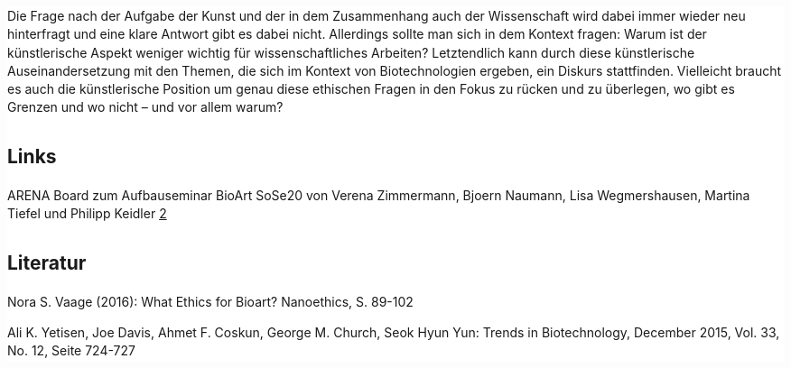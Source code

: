Die Frage nach der Aufgabe der Kunst und der in dem Zusammenhang auch
der Wissenschaft wird dabei immer wieder neu hinterfragt und eine klare
Antwort gibt es dabei nicht. Allerdings sollte man sich in dem Kontext
fragen: Warum ist der künstlerische Aspekt weniger wichtig für
wissenschaftliches Arbeiten? Letztendlich kann durch diese künstlerische
Auseinandersetzung mit den Themen, die sich im Kontext von
Biotechnologien ergeben, ein Diskurs stattfinden. Vielleicht braucht es
auch die künstlerische Position um genau diese ethischen Fragen in den
Fokus zu rücken und zu überlegen, wo gibt es Grenzen und wo nicht – und
vor allem warum?

## Links

ARENA Board zum Aufbauseminar BioArt SoSe20 von Verena Zimmermann,
Bjoern Naumann, Lisa Wegmershausen, Martina Tiefel und Philipp Keidler
[2](https://www.are.na/pablo-abend/bioart-hdjcufhwhe4)

## Literatur

Nora S. Vaage (2016): What Ethics for Bioart? Nanoethics, S. 89-102

Ali K. Yetisen, Joe Davis, Ahmet F. Coskun, George M. Church, Seok Hyun
Yun: Trends in Biotechnology, December 2015, Vol. 33, No. 12, Seite
724-727